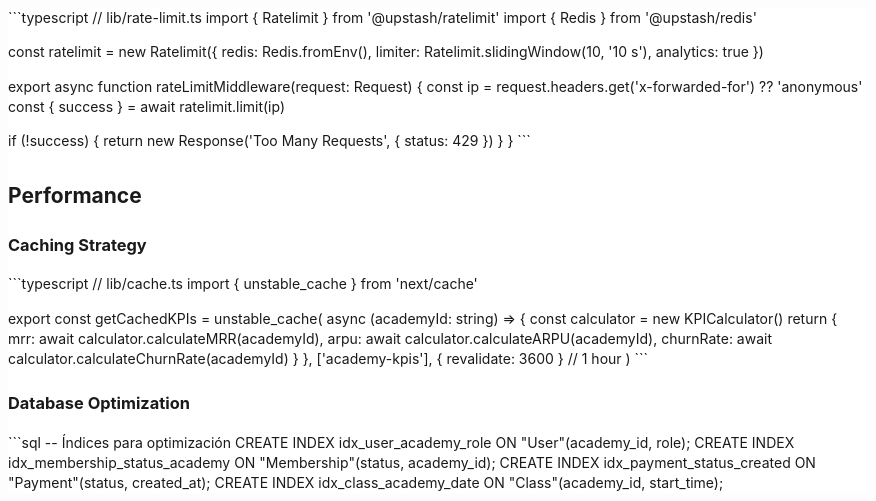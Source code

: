\`\`\`typescript
// lib/rate-limit.ts
import { Ratelimit } from '@upstash/ratelimit'
import { Redis } from '@upstash/redis'

const ratelimit = new Ratelimit({
  redis: Redis.fromEnv(),
  limiter: Ratelimit.slidingWindow(10, '10 s'),
  analytics: true
})

export async function rateLimitMiddleware(request: Request) {
  const ip = request.headers.get('x-forwarded-for') ?? 'anonymous'
  const { success } = await ratelimit.limit(ip)
  
  if (!success) {
    return new Response('Too Many Requests', { status: 429 })
  }
}
\`\`\`

## Performance

### Caching Strategy

\`\`\`typescript
// lib/cache.ts
import { unstable_cache } from 'next/cache'

export const getCachedKPIs = unstable_cache(
  async (academyId: string) => {
    const calculator = new KPICalculator()
    return {
      mrr: await calculator.calculateMRR(academyId),
      arpu: await calculator.calculateARPU(academyId),
      churnRate: await calculator.calculateChurnRate(academyId)
    }
  },
  ['academy-kpis'],
  { revalidate: 3600 } // 1 hour
)
\`\`\`

### Database Optimization

\`\`\`sql
-- Índices para optimización
CREATE INDEX idx_user_academy_role ON "User"(academy_id, role);
CREATE INDEX idx_membership_status_academy ON "Membership"(status, academy_id);
CREATE INDEX idx_payment_status_created ON "Payment"(status, created_at);
CREATE INDEX idx_class_academy_date ON "Class"(academy_id, start_time);
